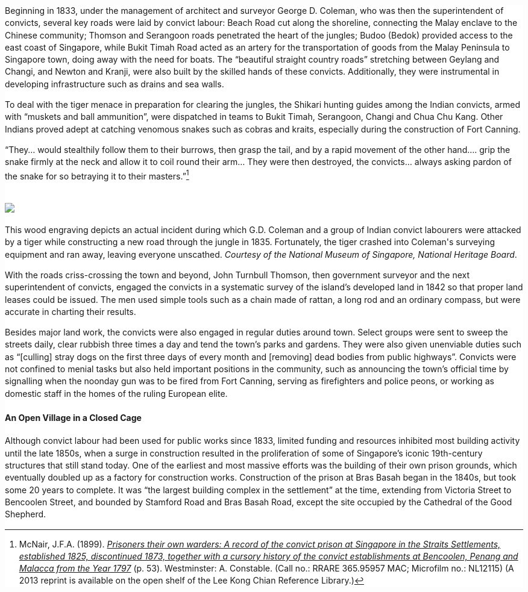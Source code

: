 Beginning in 1833, under the management of architect and surveyor George D. Coleman, who was then the superintendent of convicts, several key roads were laid by convict labour: Beach Road cut along the shoreline, connecting the Malay enclave to the Chinese community; Thomson and Serangoon roads penetrated the heart of the jungles; Budoo (Bedok) provided access to the east coast of Singapore, while Bukit Timah Road acted as an artery for the transportation of goods from the Malay Peninsula to Singapore town, doing away with the need for boats. The “beautiful straight country roads” stretching between Geylang and Changi, and Newton and Kranji, were also built by the skilled hands of these convicts. Additionally, they were instrumental in developing infrastructure such as drains and sea walls.

To deal with the tiger menace in preparation for clearing the jungles, the Shikari hunting guides among the Indian convicts, armed with “muskets and ball ammunition”, were dispatched in teams to Bukit Timah, Serangoon, Changi and Chua Chu Kang. Other Indians proved adept at catching venomous snakes such as cobras and kraits, especially during the construction of Fort Canning. 

“They… would stealthily follow them to their burrows, then grasp the tail, and by a rapid movement of the other hand…. grip the snake firmly at the neck and allow it to coil round their arm… They were then destroyed, the convicts… always asking pardon of the snake for so betraying it to their masters.”[^5]

<div style="background-color: white;">
<br/>
<img src="\images\Vol-11-issue-3\convict\Woodengraving.jpg">

This wood engraving depicts an actual incident during which G.D. Coleman and a group of Indian convict labourers were attacked by a tiger while constructing a new road through the jungle in 1835. Fortunately, the tiger crashed into Coleman's surveying equipment and ran away, leaving everyone unscathed. <i>Courtesy of the National Museum of Singapore, National Heritage Board</i>. 

</div>

With the roads criss-crossing the town and beyond, John Turnbull Thomson, then government surveyor and the next superintendent of convicts, engaged the convicts in a systematic survey of the island’s developed land in 1842 so that proper land leases could be issued. The men used simple tools such as a chain made of rattan, a long rod and an ordinary compass, but were accurate in charting their results. 

Besides major land work, the convicts were also engaged in regular duties around town. Select groups were sent to sweep the streets daily, clear rubbish three times a day and tend the town’s parks and gardens. They were also given unenviable duties such as “[culling] stray dogs on the first three days of every month and [removing] dead bodies from public highways”. Convicts were not confined to menial tasks but also held important positions in the community, such as announcing the town’s official time by signalling when the noonday gun was to be fired from Fort Canning, serving as firefighters and police peons, or working as domestic staff in the homes of the ruling European elite. 

#### **An Open Village in a Closed Cage**
Although convict labour had been used for public works since 1833, limited funding and resources inhibited most building activity until the late 1850s, when a surge in construction resulted in the proliferation of some of Singapore’s iconic 19th-century structures that still stand today. One of the earliest and most massive efforts was the building of their own prison grounds, which eventually doubled up as a factory for construction works. Construction of the prison at Bras Basah began in the 1840s, but took some 20 years to complete. It was “the largest building complex in the settlement” at the time, extending from Victoria Street to Bencoolen Street, and bounded by Stamford Road and Bras Basah Road, except the site occupied by the Cathedral of the Good Shepherd. 


[^1]: [Untitled](http://eresources.nlb.gov.sg/newspapers/Digitised/Article/singfreepressb19351008-1.2.75.8). (1935, October 8). *The Singapore Free Press and Mercantile Advertiser*, p. 6. Retrieved from NewspaperSG.
[^2]: Not all were criminals. Some were wealthy, educated and/or religious leaders, but were incarcerated for political reasons. One example is Tikiri Banda Dunuwille, otherwise known as Guru Maharaj Singh. He led rebellions against the British in Ceylon and died while incarcerated in Singapore. His remains are enshrined and venerated at the Silat Road Sikh temple. See Pieris, A. (2011, Winter). The ‘other’ side of labour reform: Accounts of incarceration and resistance in the Straits Settlements Penal System, 1825–1873. *Journal of Social History, 45* (2), 453–479. Retrieved from JSTOR via NLB’s [eResources](https://eresources.nlb.gov.sg/main/) website.
[^3]: Rai, R. (2014). *[Indians in Singapore, 1819–1945: Diaspora in the colonial port city](https://eservice.nlb.gov.sg/item_holding.aspx?bid=200972195)* (p. 17). New Delhi: Oxford University Press. (Call no.: RSING 909.049141105957 RAI); Rose, J. (1988). Report on the jails and jail hospitals of the Straits Settlements, for the official year 1857–58. In R.L. Jarman (Ed.). (1998), *[Annual reports of the Straits Settlements, 1855–1941](http://eservice.nlb.gov.sg/item_holding_s.aspx?bid=9276660)* (Vol 1). [Slough, UK]: Archive Editions. (Call no.: RSING 959.51 STR)
[^4]: Because they were headed by colonial engineers, the running of penal institutions in the Straits Settlements differed from those in colonial South Asia which were led by military or medical officers. See Pieris, 2011, p. 456.
[^5]: McNair, J.F.A. (1899). *[Prisoners their own warders: A record of the convict prison at Singapore in the Straits Settlements, established 1825, discontinued 1873, together with a cursory history of the convict establishments at Bencoolen, Penang and Malacca from the Year 1797](http://eservice.nlb.gov.sg/item_holding_s.aspx?bid=4320815)* (p. 53). Westminster: A. Constable. (Call no.: RRARE 365.95957 MAC; Microfilm no.: NL12115) (A 2013 reprint is available on the open shelf of the Lee Kong Chian Reference Library.)
[^6]: Pieris noted that “There were several subsequent efforts at penal reform related to improving hygiene and reinforcing the labour regime throughout the 19th century in tandem with developments in Europe and other colonies.”
[^7]: Anoma Pieris stands at the forefront in piecing together the histories of individual prisoners through primary sources, ephemera and genealogical research.